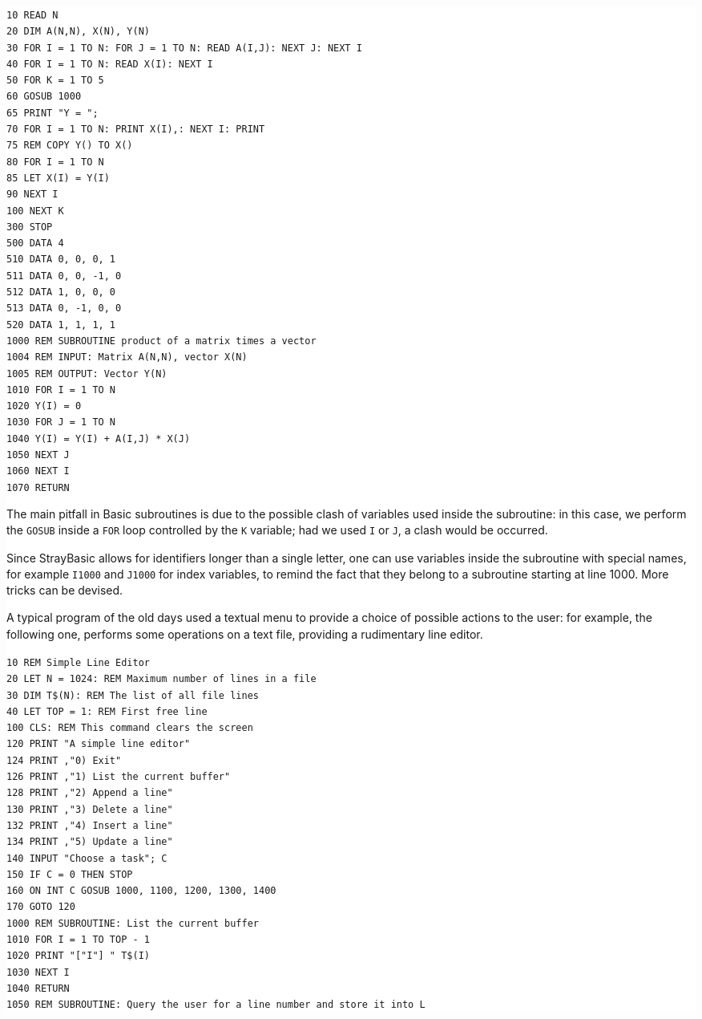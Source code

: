     10 READ N
    20 DIM A(N,N), X(N), Y(N)
    30 FOR I = 1 TO N: FOR J = 1 TO N: READ A(I,J): NEXT J: NEXT I
    40 FOR I = 1 TO N: READ X(I): NEXT I
    50 FOR K = 1 TO 5
    60 GOSUB 1000
    65 PRINT "Y = ";
    70 FOR I = 1 TO N: PRINT X(I),: NEXT I: PRINT
    75 REM COPY Y() TO X()
    80 FOR I = 1 TO N
    85 LET X(I) = Y(I)
    90 NEXT I
    100 NEXT K
    300 STOP
    500 DATA 4
    510 DATA 0, 0, 0, 1
    511 DATA 0, 0, -1, 0
    512 DATA 1, 0, 0, 0
    513 DATA 0, -1, 0, 0
    520 DATA 1, 1, 1, 1
    1000 REM SUBROUTINE product of a matrix times a vector
    1004 REM INPUT: Matrix A(N,N), vector X(N)
    1005 REM OUTPUT: Vector Y(N)
    1010 FOR I = 1 TO N
    1020 Y(I) = 0
    1030 FOR J = 1 TO N
    1040 Y(I) = Y(I) + A(I,J) * X(J)
    1050 NEXT J
    1060 NEXT I
    1070 RETURN

The main pitfall in Basic subroutines is due to the possible clash of variables used inside the subroutine: in this case, we perform the `GOSUB` inside a `FOR` loop controlled by the `K` variable; had we used `I` or `J`, a clash would be occurred.

Since StrayBasic allows for identifiers longer than a single letter, one can use variables inside the subroutine with special names, for example `I1000` and `J1000` for index variables, to remind the fact that they belong to a subroutine starting at line 1000. More tricks can be devised.

A typical program of the old days used a textual menu to provide a choice of possible actions to the user: for example, the following one, performs some operations on a text file, providing a rudimentary line editor.

    10 REM Simple Line Editor
    20 LET N = 1024: REM Maximum number of lines in a file
    30 DIM T$(N): REM The list of all file lines
    40 LET TOP = 1: REM First free line
    100 CLS: REM This command clears the screen
    120 PRINT "A simple line editor"
    124 PRINT ,"0) Exit"
    126 PRINT ,"1) List the current buffer"
    128 PRINT ,"2) Append a line"
    130 PRINT ,"3) Delete a line"
    132 PRINT ,"4) Insert a line"
    134 PRINT ,"5) Update a line"
    140 INPUT "Choose a task"; C
    150 IF C = 0 THEN STOP
    160 ON INT C GOSUB 1000, 1100, 1200, 1300, 1400
    170 GOTO 120
    1000 REM SUBROUTINE: List the current buffer
    1010 FOR I = 1 TO TOP - 1
    1020 PRINT "["I"] " T$(I)
    1030 NEXT I
    1040 RETURN
    1050 REM SUBROUTINE: Query the user for a line number and store it into L